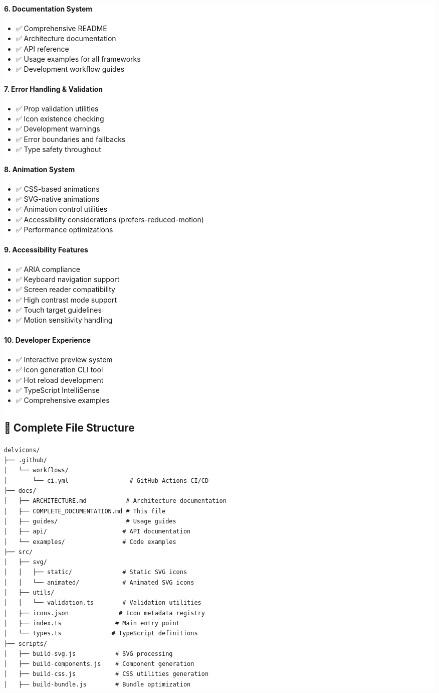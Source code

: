 #### 6. **Documentation System**
- ✅ Comprehensive README
- ✅ Architecture documentation
- ✅ API reference
- ✅ Usage examples for all frameworks
- ✅ Development workflow guides

#### 7. **Error Handling & Validation**
- ✅ Prop validation utilities
- ✅ Icon existence checking
- ✅ Development warnings
- ✅ Error boundaries and fallbacks
- ✅ Type safety throughout

#### 8. **Animation System**
- ✅ CSS-based animations
- ✅ SVG-native animations
- ✅ Animation control utilities
- ✅ Accessibility considerations (prefers-reduced-motion)
- ✅ Performance optimizations

#### 9. **Accessibility Features**
- ✅ ARIA compliance
- ✅ Keyboard navigation support
- ✅ Screen reader compatibility
- ✅ High contrast mode support
- ✅ Touch target guidelines
- ✅ Motion sensitivity handling

#### 10. **Developer Experience**
- ✅ Interactive preview system
- ✅ Icon generation CLI tool
- ✅ Hot reload development
- ✅ TypeScript IntelliSense
- ✅ Comprehensive examples

## 📁 Complete File Structure

```
delvicons/
├── .github/
│   └── workflows/
│       └── ci.yml                 # GitHub Actions CI/CD
├── docs/
│   ├── ARCHITECTURE.md           # Architecture documentation
│   ├── COMPLETE_DOCUMENTATION.md # This file
│   ├── guides/                   # Usage guides
│   ├── api/                     # API documentation
│   └── examples/                # Code examples
├── src/
│   ├── svg/
│   │   ├── static/              # Static SVG icons
│   │   └── animated/            # Animated SVG icons
│   ├── utils/
│   │   └── validation.ts        # Validation utilities
│   ├── icons.json              # Icon metadata registry
│   ├── index.ts               # Main entry point
│   └── types.ts              # TypeScript definitions
├── scripts/
│   ├── build-svg.js           # SVG processing
│   ├── build-components.js    # Component generation
│   ├── build-css.js           # CSS utilities generation
│   ├── build-bundle.js        # Bundle optimization
```